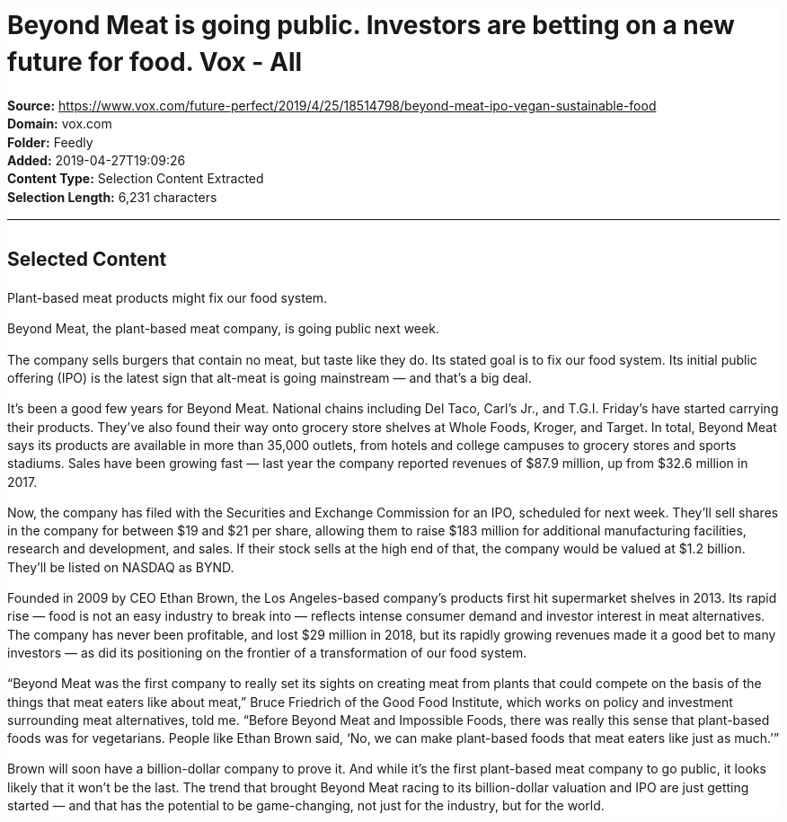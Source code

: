 # Beyond Meat is going public. Investors are betting on a new future for food. Vox - All

**Source:** https://www.vox.com/future-perfect/2019/4/25/18514798/beyond-meat-ipo-vegan-sustainable-food  
**Domain:** vox.com  
**Folder:** Feedly  
**Added:** 2019-04-27T19:09:26  
**Content Type:** Selection Content Extracted  
**Selection Length:** 6,231 characters  


---

## Selected Content

Plant-based meat products might fix our food system.

Beyond Meat, the plant-based meat company, is going public next week.

The company sells burgers that contain no meat, but taste like they do. Its stated goal is to fix our food system. Its initial public offering (IPO) is the latest sign that alt-meat is going mainstream — and that’s a big deal.

It’s been a good few years for Beyond Meat. National chains including Del Taco, Carl’s Jr., and T.G.I. Friday’s have started carrying their products. They’ve also found their way onto grocery store shelves at Whole Foods, Kroger, and Target. In total, Beyond Meat says its products are available in more than 35,000 outlets, from hotels and college campuses to grocery stores and sports stadiums. Sales have been growing fast — last year the company reported revenues of $87.9 million, up from $32.6 million in 2017.

Now, the company has filed with the Securities and Exchange Commission for an IPO, scheduled for next week. They’ll sell shares in the company for between $19 and $21 per share, allowing them to raise $183 million for additional manufacturing facilities, research and development, and sales. If their stock sells at the high end of that, the company would be valued at $1.2 billion. They’ll be listed on NASDAQ as BYND.

Founded in 2009 by CEO Ethan Brown, the Los Angeles-based company’s products first hit supermarket shelves in 2013. Its rapid rise — food is not an easy industry to break into — reflects intense consumer demand and investor interest in meat alternatives. The company has never been profitable, and lost $29 million in 2018, but its rapidly growing revenues made it a good bet to many investors — as did its positioning on the frontier of a transformation of our food system.

“Beyond Meat was the first company to really set its sights on creating meat from plants that could compete on the basis of the things that meat eaters like about meat,” Bruce Friedrich of the Good Food Institute, which works on policy and investment surrounding meat alternatives, told me. “Before Beyond Meat and Impossible Foods, there was really this sense that plant-based foods was for vegetarians. People like Ethan Brown said, ‘No, we can make plant-based foods that meat eaters like just as much.’”

Brown will soon have a billion-dollar company to prove it. And while it’s the first plant-based meat company to go public, it looks likely that it won’t be the last. The trend that brought Beyond Meat racing to its billion-dollar valuation and IPO are just getting started — and that has the potential to be game-changing, not just for the industry, but for the world.
